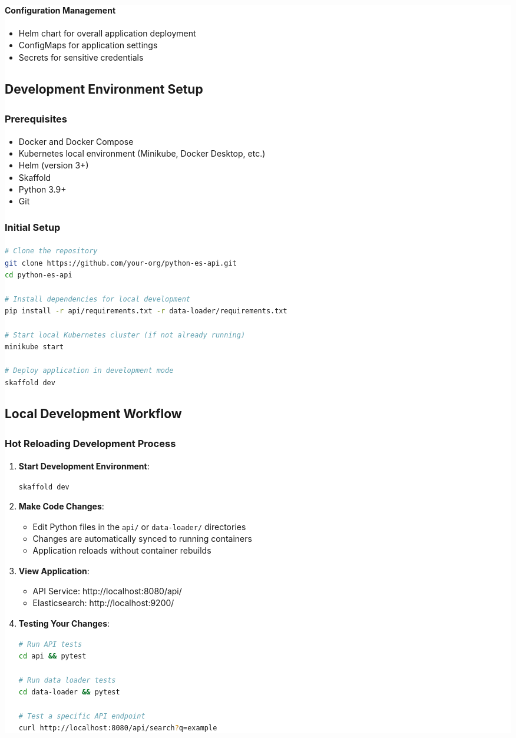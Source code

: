 #### Configuration Management
- Helm chart for overall application deployment
- ConfigMaps for application settings
- Secrets for sensitive credentials

## Development Environment Setup

### Prerequisites

- Docker and Docker Compose
- Kubernetes local environment (Minikube, Docker Desktop, etc.)
- Helm (version 3+)
- Skaffold
- Python 3.9+
- Git

### Initial Setup

```bash
# Clone the repository
git clone https://github.com/your-org/python-es-api.git
cd python-es-api

# Install dependencies for local development
pip install -r api/requirements.txt -r data-loader/requirements.txt

# Start local Kubernetes cluster (if not already running)
minikube start

# Deploy application in development mode
skaffold dev
```

## Local Development Workflow

### Hot Reloading Development Process

1. **Start Development Environment**:
   ```bash
   skaffold dev
   ```

2. **Make Code Changes**:
   - Edit Python files in the `api/` or `data-loader/` directories
   - Changes are automatically synced to running containers
   - Application reloads without container rebuilds

3. **View Application**:
   - API Service: http://localhost:8080/api/
   - Elasticsearch: http://localhost:9200/

4. **Testing Your Changes**:
   ```bash
   # Run API tests
   cd api && pytest

   # Run data loader tests
   cd data-loader && pytest

   # Test a specific API endpoint
   curl http://localhost:8080/api/search?q=example
   ```
